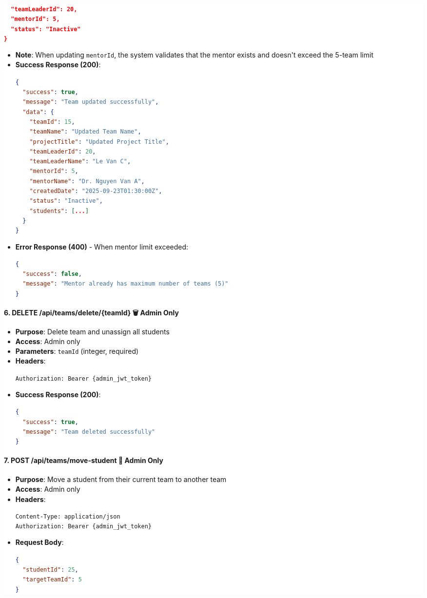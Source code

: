   ```json
    "teamLeaderId": 20,
    "mentorId": 5,
    "status": "Inactive"
  }
  ```
- **Note**: When updating `mentorId`, the system validates that the mentor exists and doesn't exceed the 5-team limit
- **Success Response (200)**:
  ```json
  {
    "success": true,
    "message": "Team updated successfully",
    "data": {
      "teamId": 15,
      "teamName": "Updated Team Name",
      "projectTitle": "Updated Project Title",
      "teamLeaderId": 20,
      "teamLeaderName": "Le Van C",
      "mentorId": 5,
      "mentorName": "Dr. Nguyen Van A",
      "createdDate": "2025-09-23T01:30:00Z",
      "status": "Inactive",
      "students": [...]
    }
  }
  ```
- **Error Response (400)** - When mentor limit exceeded:
  ```json
  {
    "success": false,
    "message": "Mentor already has maximum number of teams (5)"
  }
  ```

#### 6. **DELETE /api/teams/delete/{teamId}** 🗑️ Admin Only
- **Purpose**: Delete team and unassign all students
- **Access**: Admin only
- **Parameters**: `teamId` (integer, required)
- **Headers**: 
  ```
  Authorization: Bearer {admin_jwt_token}
  ```
- **Success Response (200)**:
  ```json
  {
    "success": true,
    "message": "Team deleted successfully"
  }
  ```

#### 7. **POST /api/teams/move-student** 🔄 Admin Only
- **Purpose**: Move a student from their current team to another team
- **Access**: Admin only
- **Headers**: 
  ```
  Content-Type: application/json
  Authorization: Bearer {admin_jwt_token}
  ```
- **Request Body**:
  ```json
  {
    "studentId": 25,
    "targetTeamId": 5
  }
  ```